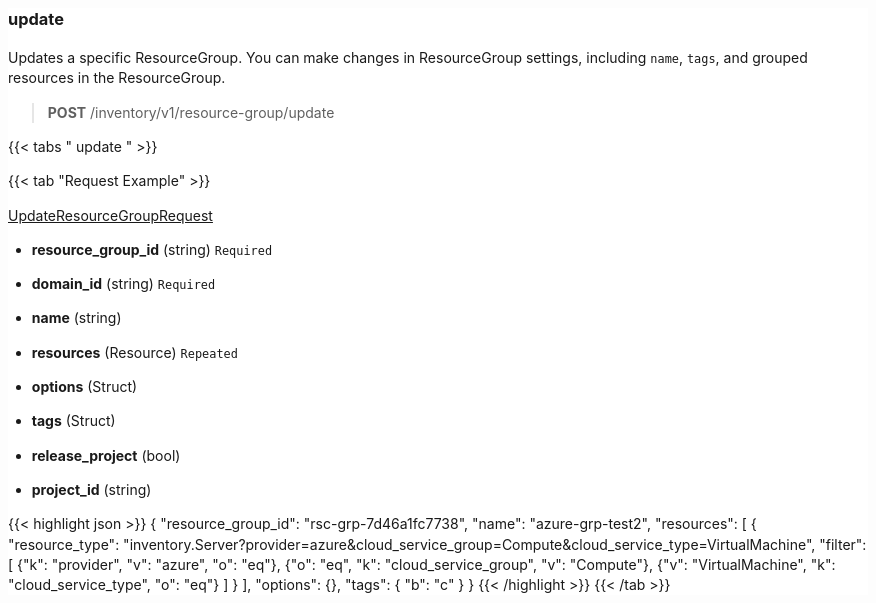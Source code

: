 ### update

Updates a specific ResourceGroup. You can make changes in ResourceGroup settings, including `name`, `tags`, and grouped resources in the ResourceGroup.



> **POST** /inventory/v1/resource-group/update
>





 {{< tabs " update " >}}

 {{< tab "Request Example" >}}



[UpdateResourceGroupRequest](./ResourceGroup#updateresourcegrouprequest)

* **resource_group_id** (string)   `Required` 


* **domain_id** (string)   `Required` 


* **name** (string)  


* **resources** (Resource)  `Repeated`   


* **options** (Struct)  


* **tags** (Struct)  


* **release_project** (bool)  


* **project_id** (string)  





{{< highlight json >}}
{
   "resource_group_id": "rsc-grp-7d46a1fc7738",
   "name": "azure-grp-test2",
   "resources": [
       {
           "resource_type": "inventory.Server?provider=azure&cloud_service_group=Compute&cloud_service_type=VirtualMachine",
           "filter": [
               {"k": "provider", "v": "azure", "o": "eq"},
               {"o": "eq", "k": "cloud_service_group", "v": "Compute"},
               {"v": "VirtualMachine", "k": "cloud_service_type", "o": "eq"}
           ]
       }
   ],
   "options": {},
   "tags": {
       "b": "c"
   }
}
{{< /highlight >}}
{{< /tab >}}
